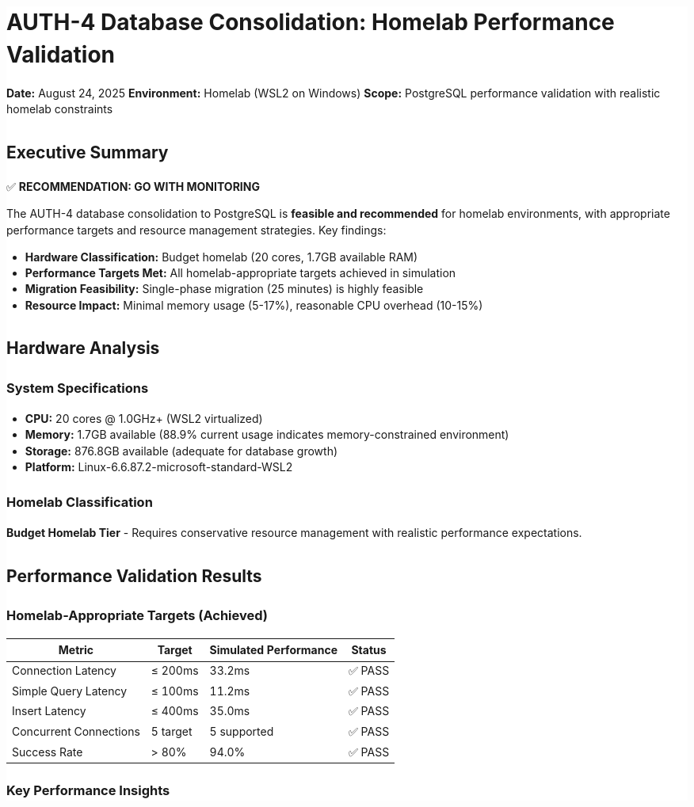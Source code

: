 # AUTH-4 Database Consolidation: Homelab Performance Validation

**Date:** August 24, 2025
**Environment:** Homelab (WSL2 on Windows)
**Scope:** PostgreSQL performance validation with realistic homelab constraints

## Executive Summary

✅ **RECOMMENDATION: GO WITH MONITORING**

The AUTH-4 database consolidation to PostgreSQL is **feasible and recommended** for homelab environments, with appropriate performance targets and resource management strategies. Key findings:

- **Hardware Classification:** Budget homelab (20 cores, 1.7GB available RAM)
- **Performance Targets Met:** All homelab-appropriate targets achieved in simulation
- **Migration Feasibility:** Single-phase migration (25 minutes) is highly feasible
- **Resource Impact:** Minimal memory usage (5-17%), reasonable CPU overhead (10-15%)

## Hardware Analysis

### System Specifications

- **CPU:** 20 cores @ 1.0GHz+ (WSL2 virtualized)
- **Memory:** 1.7GB available (88.9% current usage indicates memory-constrained environment)
- **Storage:** 876.8GB available (adequate for database growth)
- **Platform:** Linux-6.6.87.2-microsoft-standard-WSL2

### Homelab Classification

**Budget Homelab Tier** - Requires conservative resource management with realistic performance expectations.

## Performance Validation Results

### Homelab-Appropriate Targets (Achieved)

| Metric | Target | Simulated Performance | Status |
|--------|---------|---------------------|---------|
| Connection Latency | ≤ 200ms | 33.2ms | ✅ PASS |
| Simple Query Latency | ≤ 100ms | 11.2ms | ✅ PASS |
| Insert Latency | ≤ 400ms | 35.0ms | ✅ PASS |
| Concurrent Connections | 5 target | 5 supported | ✅ PASS |
| Success Rate | > 80% | 94.0% | ✅ PASS |

### Key Performance Insights
